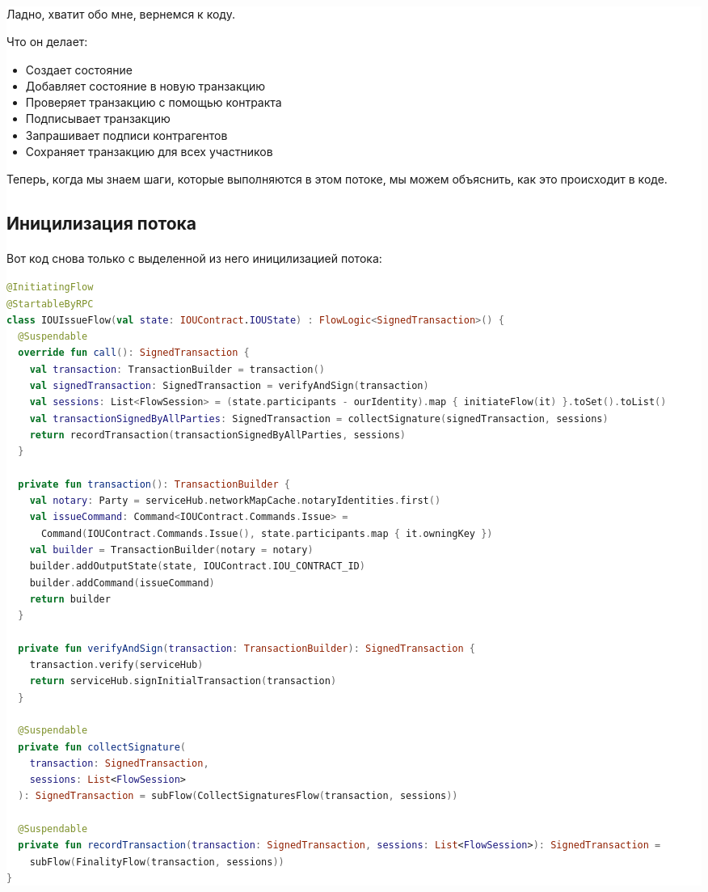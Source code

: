 Ладно, хватит обо мне, вернемся к коду.

Что он делает:

* Создает состояние
* Добавляет состояние в новую транзакцию
* Проверяет транзакцию с помощью контракта
* Подписывает транзакцию
* Запрашивает подписи контрагентов
* Сохраняет транзакцию для всех участников

Теперь, когда мы знаем шаги, которые выполняются в этом потоке, мы можем объяснить, как это происходит в коде.

## Иницилизация потока

Вот код снова только с выделенной из него иницилизацией потока:
```kotlin
@InitiatingFlow
@StartableByRPC
class IOUIssueFlow(val state: IOUContract.IOUState) : FlowLogic<SignedTransaction>() {
  @Suspendable
  override fun call(): SignedTransaction {
    val transaction: TransactionBuilder = transaction()
    val signedTransaction: SignedTransaction = verifyAndSign(transaction)
    val sessions: List<FlowSession> = (state.participants - ourIdentity).map { initiateFlow(it) }.toSet().toList()
    val transactionSignedByAllParties: SignedTransaction = collectSignature(signedTransaction, sessions)
    return recordTransaction(transactionSignedByAllParties, sessions)
  }

  private fun transaction(): TransactionBuilder {
    val notary: Party = serviceHub.networkMapCache.notaryIdentities.first()
    val issueCommand: Command<IOUContract.Commands.Issue> =
      Command(IOUContract.Commands.Issue(), state.participants.map { it.owningKey })
    val builder = TransactionBuilder(notary = notary)
    builder.addOutputState(state, IOUContract.IOU_CONTRACT_ID)
    builder.addCommand(issueCommand)
    return builder
  }

  private fun verifyAndSign(transaction: TransactionBuilder): SignedTransaction {
    transaction.verify(serviceHub)
    return serviceHub.signInitialTransaction(transaction)
  }

  @Suspendable
  private fun collectSignature(
    transaction: SignedTransaction,
    sessions: List<FlowSession>
  ): SignedTransaction = subFlow(CollectSignaturesFlow(transaction, sessions))

  @Suspendable
  private fun recordTransaction(transaction: SignedTransaction, sessions: List<FlowSession>): SignedTransaction =
    subFlow(FinalityFlow(transaction, sessions))
}
```